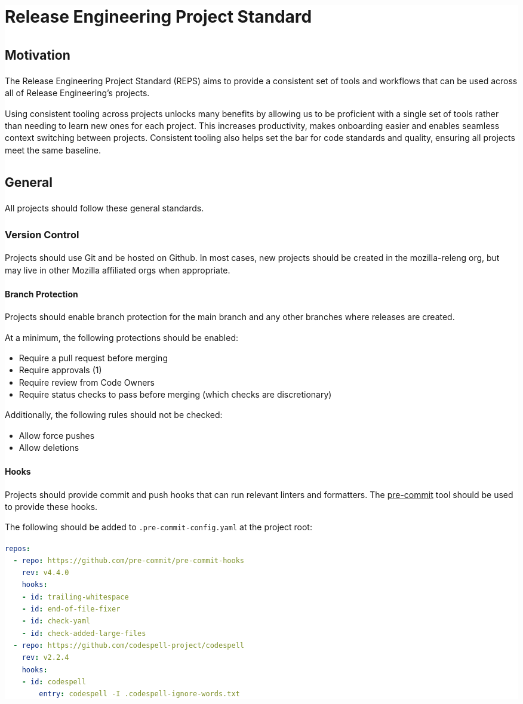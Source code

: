 # Release Engineering Project Standard

## Motivation

The Release Engineering Project Standard (REPS) aims to provide a consistent
set of tools and workflows that can be used across all of Release Engineering’s
projects.

Using consistent tooling across projects unlocks many benefits by allowing us
to be proficient with a single set of tools rather than needing to learn new
ones for each project. This increases productivity, makes onboarding easier and
enables seamless context switching between projects. Consistent tooling also
helps set the bar for code standards and quality, ensuring all projects meet
the same baseline.

## General

All projects should follow these general standards.

### Version Control

Projects should use Git and be hosted on Github. In most cases, new projects
should be created in the mozilla-releng org, but may live in other Mozilla
affiliated orgs when appropriate.

#### Branch Protection

Projects should enable branch protection for the main branch and any other
branches where releases are created.

At a minimum, the following protections should be enabled:

* Require a pull request before merging
* Require approvals (1)
* Require review from Code Owners
* Require status checks to pass before merging (which checks are discretionary)

Additionally, the following rules should not be checked:

* Allow force pushes
* Allow deletions

#### Hooks

Projects should provide commit and push hooks that can run relevant linters and
formatters. The [pre-commit] tool should be used to provide these hooks.

The following should be added to `.pre-commit-config.yaml` at the project root:

```yaml
repos:
  - repo: https://github.com/pre-commit/pre-commit-hooks
    rev: v4.4.0
    hooks:
    - id: trailing-whitespace
    - id: end-of-file-fixer
    - id: check-yaml
    - id: check-added-large-files
  - repo: https://github.com/codespell-project/codespell
    rev: v2.2.4
    hooks:
    - id: codespell
        entry: codespell -I .codespell-ignore-words.txt
```


[pre-commit]: https://pre-commit.com/
[Firefox-CI Taskcluster instance]: https://firefox-ci-tc.services.mozilla.com/
[Taskgraph]: https://github.com/taskcluster/taskgraph
[pre-commit.ci]: https://pre-commit.ci/
[pre-commit Github integration]: https://github.com/apps/pre-commit-ci
[CodeCov.io]: http://codecov.io
[codecov.io Github integration]: https://github.com/apps/codecov
[CodeQL]: https://codeql.github.com/
[default setup]: https://docs.github.com/en/code-security/code-scanning/automatically-scanning-your-code-for-vulnerabilities-and-errors/configuring-code-scanning-for-a-repository#configuring-code-scanning-automatically
[Sphinx]: https://www.sphinx-doc.org/en/master/
[readthedocs.org]: https://readthedocs.org/
[Diátaxis technical documentation framework]: https://diataxis.fr/
[CodeCov.io]: https://about.codecov.io/
[yamllint]: https://github.com/adrienverge/yamllint
[rstcheck]: https://github.com/rstcheck/rstcheck
[codespell]: https://github.com/codespell-project/codespell
[Poetry]: https://python-poetry.org/
[Pytest]: https://docs.pytest.org/
[pytest-mock]: https://pypi.org/project/pytest-mock/
[responses]: https://pypi.org/project/responses/
[coverage]: https://pypi.org/project/coverage/
[tox]: https://tox.wiki/
[black]: https://pypi.org/project/black/
[ruff]: https://pypi.org/project/ruff/
[Pyright]: https://github.com/Microsoft/pyright
[Getting Started with Type Checking]: https://microsoft.github.io/pyright/#/getting-started
[pre-commit hook]: https://microsoft.github.io/pyright/#/ci-integration?id=running-pyright-as-a-pre-commit-hook